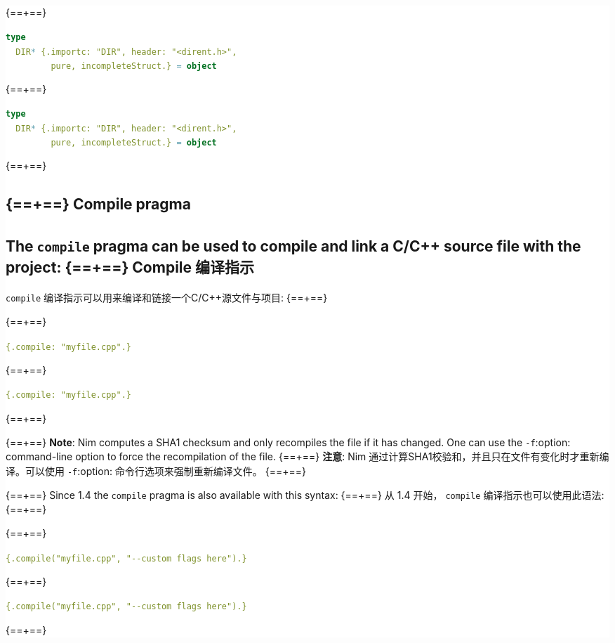 {==+==}
  ```Nim
  type
    DIR* {.importc: "DIR", header: "<dirent.h>",
           pure, incompleteStruct.} = object
  ```
{==+==}
  ```Nim
  type
    DIR* {.importc: "DIR", header: "<dirent.h>",
           pure, incompleteStruct.} = object
  ```
{==+==}

{==+==}
Compile pragma
--------------
The `compile` pragma can be used to compile and link a C/C++ source file
with the project:
{==+==}
Compile 编译指示
--------------------------------
`compile` 编译指示可以用来编译和链接一个C/C++源文件与项目:
{==+==}

{==+==}
  ```Nim
  {.compile: "myfile.cpp".}
  ```
{==+==}
  ```Nim
  {.compile: "myfile.cpp".}
  ```
{==+==}

{==+==}
**Note**: Nim computes a SHA1 checksum and only recompiles the file if it
has changed. One can use the `-f`:option: command-line option to force
the recompilation of the file.
{==+==}
**注意**: Nim 通过计算SHA1校验和，并且只在文件有变化时才重新编译。可以使用 `-f`:option: 命令行选项来强制重新编译文件。
{==+==}

{==+==}
Since 1.4 the `compile` pragma is also available with this syntax:
{==+==}
从 1.4 开始， `compile` 编译指示也可以使用此语法:
{==+==}

{==+==}
  ```Nim
  {.compile("myfile.cpp", "--custom flags here").}
  ```
{==+==}
  ```Nim
  {.compile("myfile.cpp", "--custom flags here").}
  ```
{==+==}
